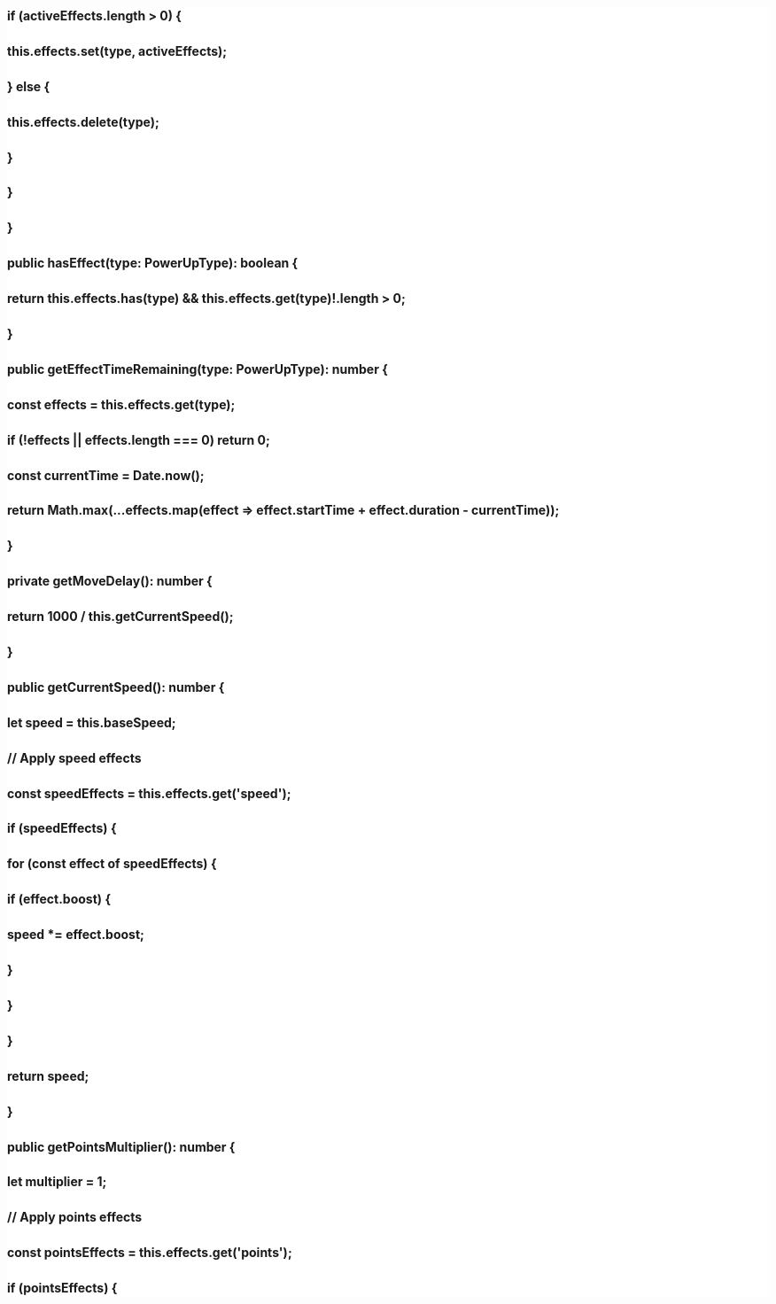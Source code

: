 #### 			if (activeEffects.length > 0) {  
#### 				this.effects.set(type, activeEffects);  
#### 			} else {  
#### 				this.effects.delete(type);  
#### 			}  
#### 		}  
#### 	}  
####   
#### 	public hasEffect(type: PowerUpType): boolean {  
#### 		return this.effects.has(type) && this.effects.get(type)!.length > 0;  
#### 	}  
####   
#### 	public getEffectTimeRemaining(type: PowerUpType): number {  
#### 		const effects = this.effects.get(type);  
#### 		if (!effects || effects.length === 0) return 0;  
####   
#### 		const currentTime = Date.now();  
#### 		return Math.max(...effects.map(effect => effect.startTime + effect.duration - currentTime));  
#### 	}  
####   
#### 	private getMoveDelay(): number {  
#### 		return 1000 / this.getCurrentSpeed();  
#### 	}  
####   
#### 	public getCurrentSpeed(): number {  
#### 		let speed = this.baseSpeed;  
####   
#### 		// Apply speed effects  
#### 		const speedEffects = this.effects.get('speed');  
#### 		if (speedEffects) {  
#### 			for (const effect of speedEffects) {  
#### 				if (effect.boost) {  
#### 					speed *= effect.boost;  
#### 				}  
#### 			}  
#### 		}  
####   
#### 		return speed;  
#### 	}  
####   
#### 	public getPointsMultiplier(): number {  
#### 		let multiplier = 1;  
####   
#### 		// Apply points effects  
#### 		const pointsEffects = this.effects.get('points');  
#### 		if (pointsEffects) {  